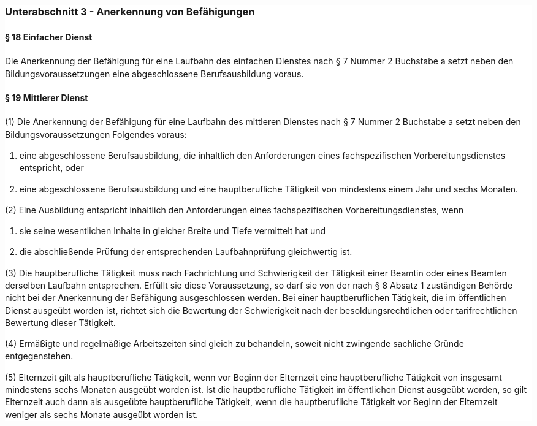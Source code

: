 
### Unterabschnitt 3 - Anerkennung von Befähigungen


#### § 18 Einfacher Dienst

Die Anerkennung der Befähigung für eine Laufbahn des einfachen
Dienstes nach § 7 Nummer 2 Buchstabe a setzt neben den
Bildungsvoraussetzungen eine abgeschlossene Berufsausbildung voraus.


#### § 19 Mittlerer Dienst

(1) Die Anerkennung der Befähigung für eine Laufbahn des mittleren
Dienstes nach § 7 Nummer 2 Buchstabe a setzt neben den
Bildungsvoraussetzungen Folgendes voraus:

1.  eine abgeschlossene Berufsausbildung, die inhaltlich den Anforderungen
    eines fachspezifischen Vorbereitungsdienstes entspricht, oder


2.  eine abgeschlossene Berufsausbildung und eine hauptberufliche
    Tätigkeit von mindestens einem Jahr und sechs Monaten.




(2) Eine Ausbildung entspricht inhaltlich den Anforderungen eines
fachspezifischen Vorbereitungsdienstes, wenn

1.  sie seine wesentlichen Inhalte in gleicher Breite und Tiefe vermittelt
    hat und


2.  die abschließende Prüfung der entsprechenden Laufbahnprüfung
    gleichwertig ist.




(3) Die hauptberufliche Tätigkeit muss nach Fachrichtung und
Schwierigkeit der Tätigkeit einer Beamtin oder eines Beamten derselben
Laufbahn entsprechen. Erfüllt sie diese Voraussetzung, so darf sie von
der nach § 8 Absatz 1 zuständigen Behörde nicht bei der Anerkennung
der Befähigung ausgeschlossen werden. Bei einer hauptberuflichen
Tätigkeit, die im öffentlichen Dienst ausgeübt worden ist, richtet
sich die Bewertung der Schwierigkeit nach der besoldungsrechtlichen
oder tarifrechtlichen Bewertung dieser Tätigkeit.

(4) Ermäßigte und regelmäßige Arbeitszeiten sind gleich zu behandeln,
soweit nicht zwingende sachliche Gründe entgegenstehen.

(5) Elternzeit gilt als hauptberufliche Tätigkeit, wenn vor Beginn der
Elternzeit eine hauptberufliche Tätigkeit von insgesamt mindestens
sechs Monaten ausgeübt worden ist. Ist die hauptberufliche Tätigkeit
im öffentlichen Dienst ausgeübt worden, so gilt Elternzeit auch dann
als ausgeübte hauptberufliche Tätigkeit, wenn die hauptberufliche
Tätigkeit vor Beginn der Elternzeit weniger als sechs Monate ausgeübt
worden ist.
